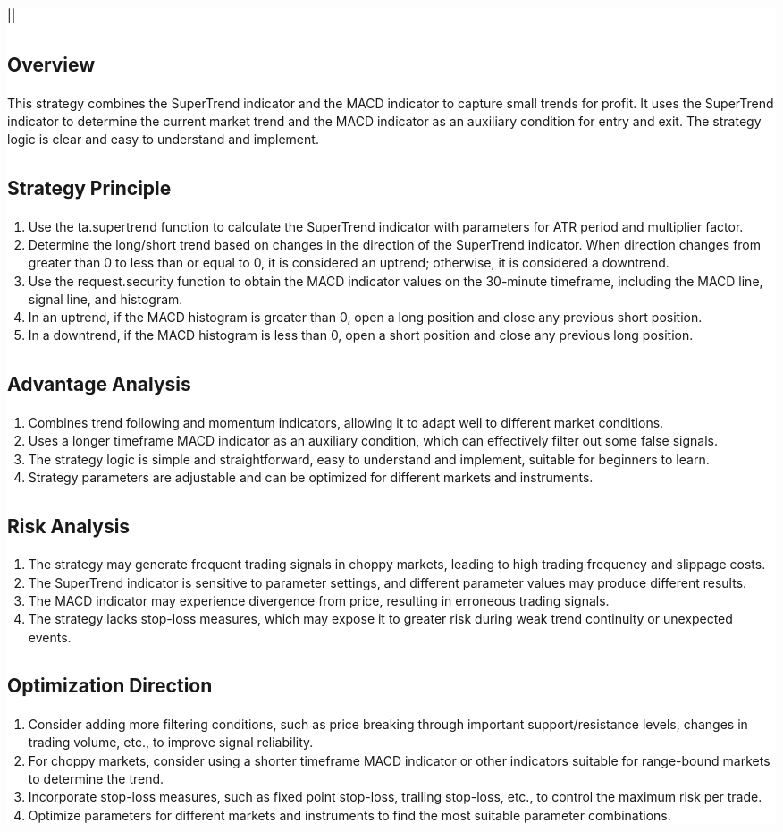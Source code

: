 || 

## Overview

This strategy combines the SuperTrend indicator and the MACD indicator to capture small trends for profit. It uses the SuperTrend indicator to determine the current market trend and the MACD indicator as an auxiliary condition for entry and exit. The strategy logic is clear and easy to understand and implement.

## Strategy Principle

1. Use the ta.supertrend function to calculate the SuperTrend indicator with parameters for ATR period and multiplier factor.
2. Determine the long/short trend based on changes in the direction of the SuperTrend indicator. When direction changes from greater than 0 to less than or equal to 0, it is considered an uptrend; otherwise, it is considered a downtrend.
3. Use the request.security function to obtain the MACD indicator values on the 30-minute timeframe, including the MACD line, signal line, and histogram.
4. In an uptrend, if the MACD histogram is greater than 0, open a long position and close any previous short position.
5. In a downtrend, if the MACD histogram is less than 0, open a short position and close any previous long position.

## Advantage Analysis

1. Combines trend following and momentum indicators, allowing it to adapt well to different market conditions.
2. Uses a longer timeframe MACD indicator as an auxiliary condition, which can effectively filter out some false signals.
3. The strategy logic is simple and straightforward, easy to understand and implement, suitable for beginners to learn.
4. Strategy parameters are adjustable and can be optimized for different markets and instruments.

## Risk Analysis

1. The strategy may generate frequent trading signals in choppy markets, leading to high trading frequency and slippage costs.
2. The SuperTrend indicator is sensitive to parameter settings, and different parameter values may produce different results.
3. The MACD indicator may experience divergence from price, resulting in erroneous trading signals.
4. The strategy lacks stop-loss measures, which may expose it to greater risk during weak trend continuity or unexpected events.

## Optimization Direction

1. Consider adding more filtering conditions, such as price breaking through important support/resistance levels, changes in trading volume, etc., to improve signal reliability.
2. For choppy markets, consider using a shorter timeframe MACD indicator or other indicators suitable for range-bound markets to determine the trend.
3. Incorporate stop-loss measures, such as fixed point stop-loss, trailing stop-loss, etc., to control the maximum risk per trade.
4. Optimize parameters for different markets and instruments to find the most suitable parameter combinations.
